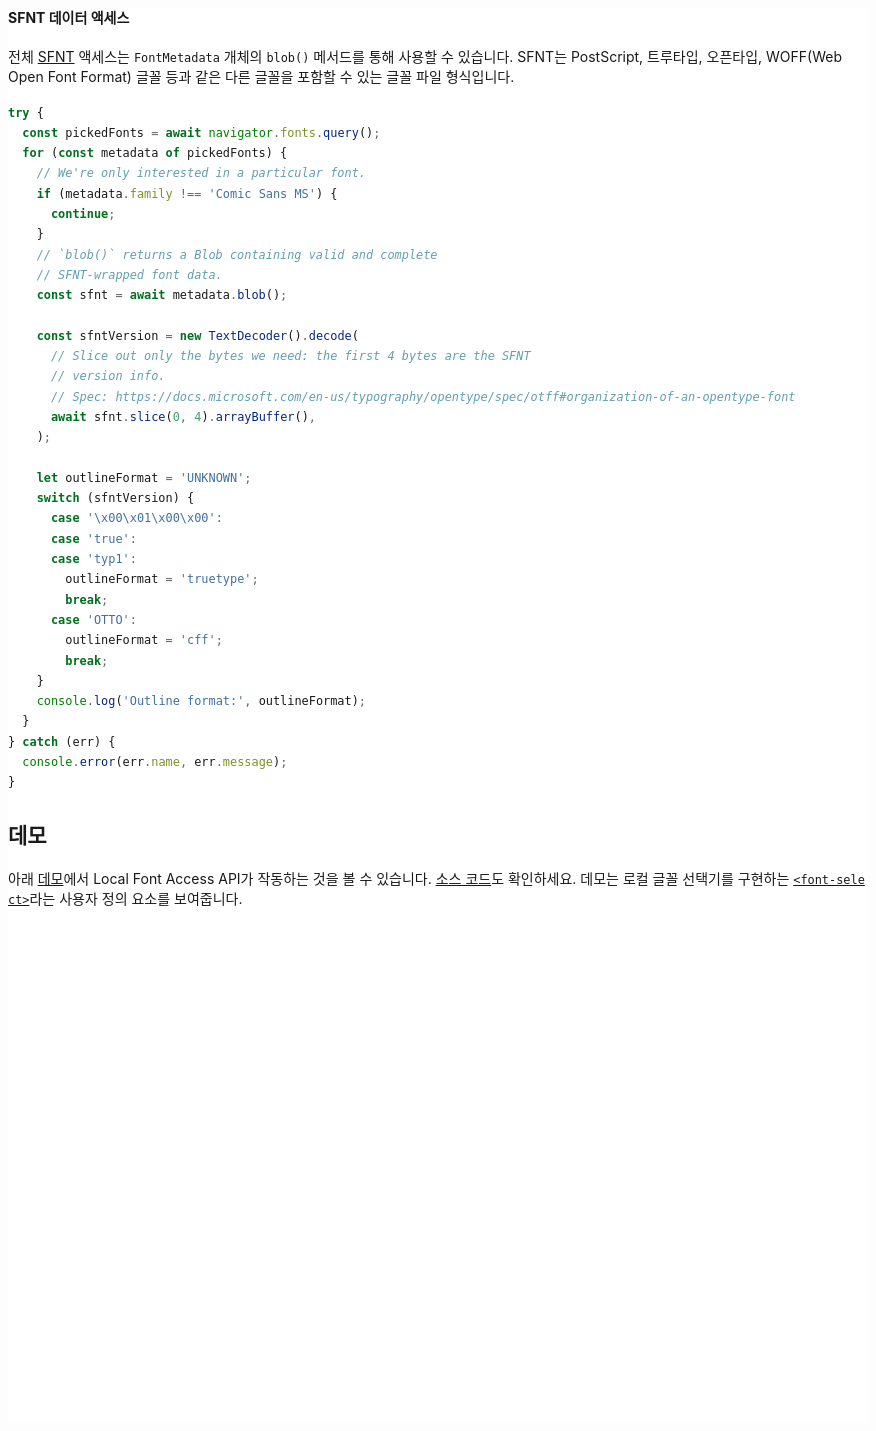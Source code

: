 #### SFNT 데이터 액세스

전체 [SFNT](https://en.wikipedia.org/wiki/SFNT) 액세스는 `FontMetadata` 개체의 `blob()` 메서드를 통해 사용할 수 있습니다. SFNT는 PostScript, 트루타입, 오픈타입, WOFF(Web Open Font Format) 글꼴 등과 같은 다른 글꼴을 포함할 수 있는 글꼴 파일 형식입니다.

```js
try {
  const pickedFonts = await navigator.fonts.query();
  for (const metadata of pickedFonts) {
    // We're only interested in a particular font.
    if (metadata.family !== 'Comic Sans MS') {
      continue;
    }
    // `blob()` returns a Blob containing valid and complete
    // SFNT-wrapped font data.
    const sfnt = await metadata.blob();

    const sfntVersion = new TextDecoder().decode(
      // Slice out only the bytes we need: the first 4 bytes are the SFNT
      // version info.
      // Spec: https://docs.microsoft.com/en-us/typography/opentype/spec/otff#organization-of-an-opentype-font
      await sfnt.slice(0, 4).arrayBuffer(),
    );

    let outlineFormat = 'UNKNOWN';
    switch (sfntVersion) {
      case '\x00\x01\x00\x00':
      case 'true':
      case 'typ1':
        outlineFormat = 'truetype';
        break;
      case 'OTTO':
        outlineFormat = 'cff';
        break;
    }
    console.log('Outline format:', outlineFormat);
  }
} catch (err) {
  console.error(err.name, err.message);
}
```

## 데모

아래 [데모](https://local-font-access.glitch.me/demo/)에서 Local Font Access API가 작동하는 것을 볼 수 있습니다. [소스 코드](https://glitch.com/edit/#!/local-font-access?path=README.md%3A1%3A0)도 확인하세요. 데모는 로컬 글꼴 선택기를 구현하는 [`<font-select>`](https://github.com/tomayac/font-select)라는 사용자 정의 요소를 보여줍니다.

<div class="glitch-embed-wrap" style="height: 500px; width: 100%;">   <iframe src="https://glitch.com/embed/#!/embed/local-font-access?path=index.html&amp;previewSize=100" title="local-font-access on Glitch" allow="local-fonts" style="height: 100%; width: 100%; border: 0;">   </iframe> </div>
